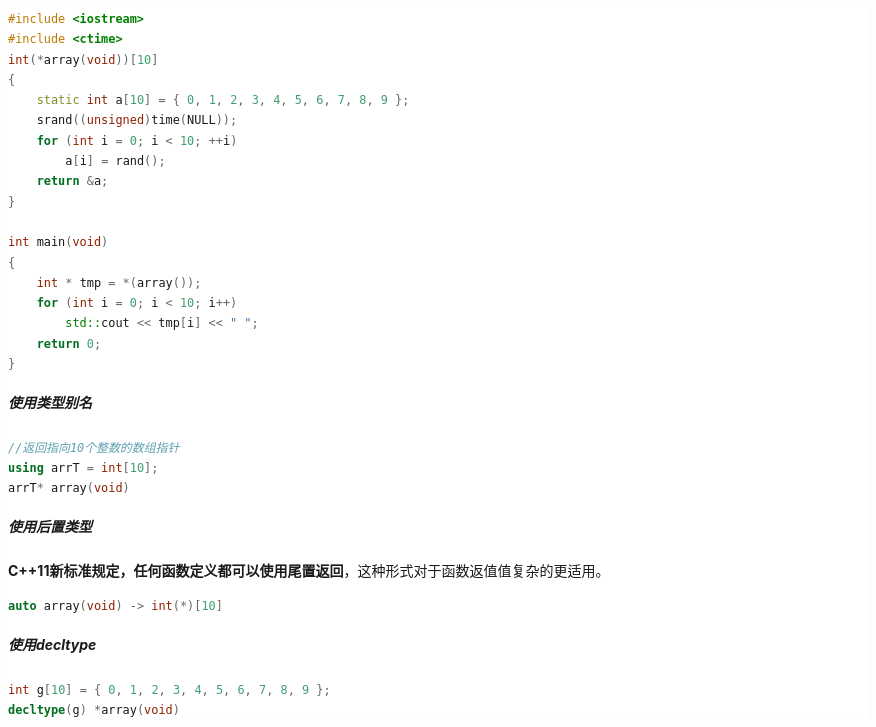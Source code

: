 ````C++
#include <iostream>
#include <ctime>
int(*array(void))[10]
{
	static int a[10] = { 0, 1, 2, 3, 4, 5, 6, 7, 8, 9 };
	srand((unsigned)time(NULL));
	for (int i = 0; i < 10; ++i)
		a[i] = rand();
	return &a;
}

int main(void)
{
	int * tmp = *(array());
	for (int i = 0; i < 10; i++)
		std::cout << tmp[i] << " ";
	return 0;
}
````



##### 使用类型别名

```C++
//返回指向10个整数的数组指针
using arrT = int[10];
arrT* array(void)
```



##### 使用后置类型

​	**C++11新标准规定，任何函数定义都可以使用尾置返回**，这种形式对于函数返值值复杂的更适用。

```C++
auto array(void) -> int(*)[10]
```

##### 使用decltype

```C++
int g[10] = { 0, 1, 2, 3, 4, 5, 6, 7, 8, 9 };
decltype(g) *array(void)
```



